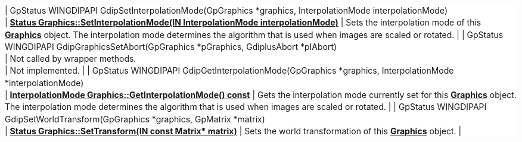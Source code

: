 | GpStatus WINGDIPAPI GdipSetInterpolationMode(GpGraphics \*graphics, InterpolationMode interpolationMode)<br/>                                                                                                                                                                                                         | [**Status Graphics::SetInterpolationMode(IN InterpolationMode interpolationMode)**](/windows/win32/api/Gdiplusgraphics/nf-gdiplusgraphics-graphics-setinterpolationmode)                                                                                                                                                                                                                                                                    | Sets the interpolation mode of this [**Graphics**](/windows/win32/api/gdiplusgraphics/nl-gdiplusgraphics-graphics) object. The interpolation mode determines the algorithm that is used when images are scaled or rotated.                                                                                                                                                                                                                                                                                 |
| GpStatus WINGDIPAPI GdipGraphicsSetAbort(GpGraphics \*pGraphics, GdiplusAbort \*pIAbort)<br/>                                                                                                                                                                                                                         | Not called by wrapper methods.<br/>                                                                                                                                                                                                                                                                                                                                                                                   | Not implemented.                                                                                                                                                                                                                                                                                                                                                                                                                                                              |
| GpStatus WINGDIPAPI GdipGetInterpolationMode(GpGraphics \*graphics, InterpolationMode \*interpolationMode)<br/>                                                                                                                                                                                                       | [**InterpolationMode Graphics::GetInterpolationMode() const**](/windows/win32/api/Gdiplusgraphics/nf-gdiplusgraphics-graphics-getinterpolationmode)                                                                                                                                                                                                                                                                                                           | Gets the interpolation mode currently set for this [**Graphics**](/windows/win32/api/gdiplusgraphics/nl-gdiplusgraphics-graphics) object. The interpolation mode determines the algorithm that is used when images are scaled or rotated.                                                                                                                                                                                                                                                                  |
| GpStatus WINGDIPAPI GdipSetWorldTransform(GpGraphics \*graphics, GpMatrix \*matrix)<br/>                                                                                                                                                                                                                              | [**Status Graphics::SetTransform(IN const Matrix\* matrix)**](/windows/win32/api/Gdiplusgraphics/nf-gdiplusgraphics-graphics-settransform)                                                                                                                                                                                                                                                                                                             | Sets the world transformation of this [**Graphics**](/windows/win32/api/gdiplusgraphics/nl-gdiplusgraphics-graphics) object.                                                                                                                                                                                                                                                                                                                                                                               |